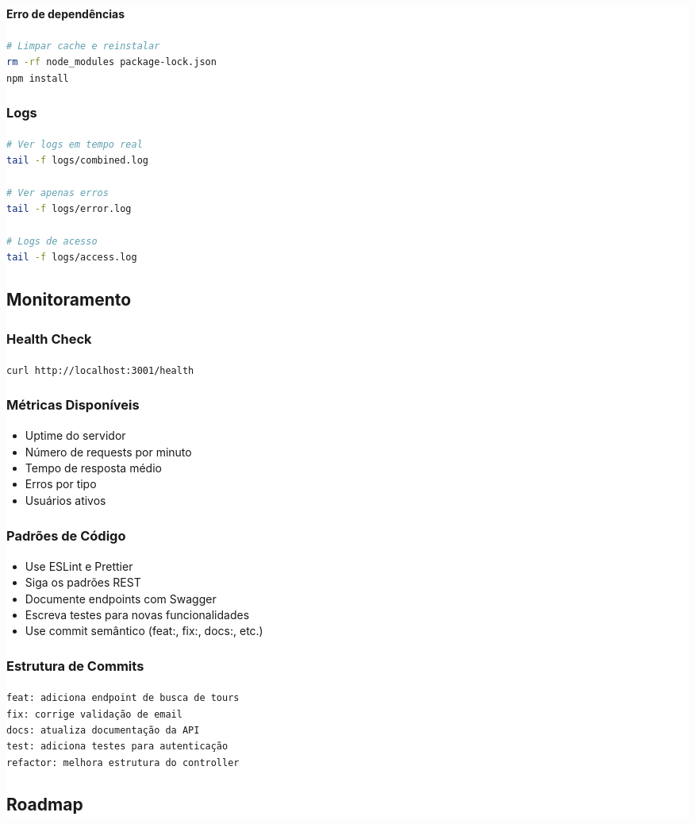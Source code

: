 #### Erro de dependências
```bash
# Limpar cache e reinstalar
rm -rf node_modules package-lock.json
npm install
```

### Logs
```bash
# Ver logs em tempo real
tail -f logs/combined.log

# Ver apenas erros
tail -f logs/error.log

# Logs de acesso
tail -f logs/access.log
```

##  Monitoramento

### Health Check
```bash
curl http://localhost:3001/health
```

### Métricas Disponíveis
- Uptime do servidor
- Número de requests por minuto
- Tempo de resposta médio
- Erros por tipo
- Usuários ativos

### Padrões de Código
- Use ESLint e Prettier
- Siga os padrões REST
- Documente endpoints com Swagger
- Escreva testes para novas funcionalidades
- Use commit semântico (feat:, fix:, docs:, etc.)

### Estrutura de Commits
```
feat: adiciona endpoint de busca de tours
fix: corrige validação de email
docs: atualiza documentação da API
test: adiciona testes para autenticação
refactor: melhora estrutura do controller
```

##  Roadmap
